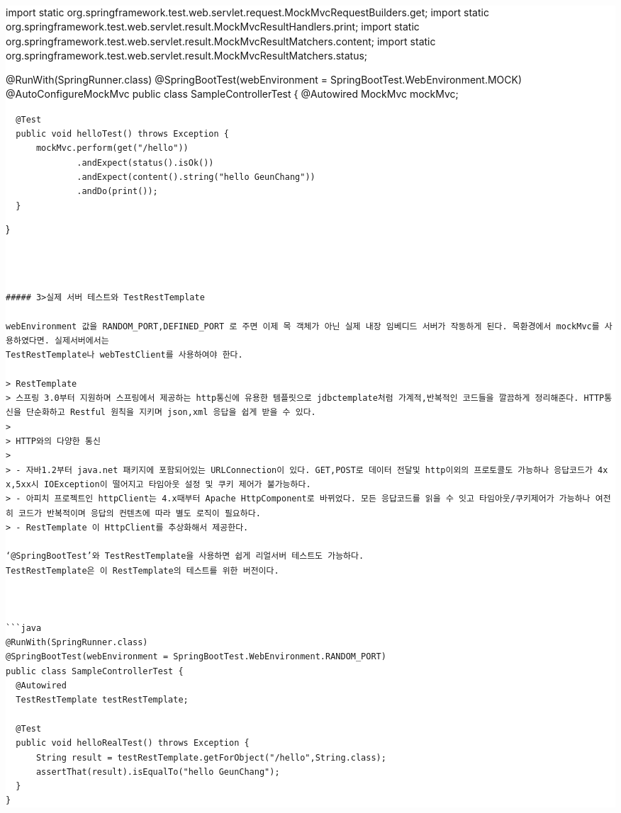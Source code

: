   import static org.springframework.test.web.servlet.request.MockMvcRequestBuilders.get;
  import static org.springframework.test.web.servlet.result.MockMvcResultHandlers.print;
  import static org.springframework.test.web.servlet.result.MockMvcResultMatchers.content;
  import static org.springframework.test.web.servlet.result.MockMvcResultMatchers.status;
  
  @RunWith(SpringRunner.class)
  @SpringBootTest(webEnvironment = SpringBootTest.WebEnvironment.MOCK)
  @AutoConfigureMockMvc
  public class SampleControllerTest {
      @Autowired
      MockMvc mockMvc;
  
      @Test
      public void helloTest() throws Exception {
          mockMvc.perform(get("/hello"))
                  .andExpect(status().isOk())
                  .andExpect(content().string("hello GeunChang"))
                  .andDo(print());
      }
  }
  ```



##### 3>실제 서버 테스트와 TestRestTemplate

webEnvironment 값을 RANDOM_PORT,DEFINED_PORT 로 주면 이제 목 객체가 아닌 실제 내장 임베디드 서버가 작동하게 된다. 목환경에서 mockMvc를 사용하였다면. 실제서버에서는
TestRestTemplate나 webTestClient를 사용하여야 한다.

> RestTemplate
> 스프링 3.0부터 지원하며 스프링에서 제공하는 http통신에 유용한 템플릿으로 jdbctemplate처럼 가계적,반복적인 코드들을 깔끔하게 정리해준다. HTTP통신을 단순화하고 Restful 원칙을 지키며 json,xml 응답을 쉽게 받을 수 있다.
>
> HTTP와의 다양한 통신
>
> - 자바1.2부터 java.net 패키지에 포함되어있는 URLConnection이 있다. GET,POST로 데이터 전달및 http이외의 프로토콜도 가능하나 응답코드가 4xx,5xx시 IOException이 떨어지고 타임아웃 설정 및 쿠키 제어가 불가능하다.
> - 아피치 프로젝트인 httpClient는 4.x때부터 Apache HttpComponent로 바뀌었다. 모든 응답코드를 읽을 수 잇고 타임아웃/쿠키제어가 가능하나 여전히 코드가 반복적이며 응답의 컨텐츠에 따라 별도 로직이 필요하다.
> - RestTemplate 이 HttpClient를 추상화해서 제공한다.

‘@SpringBootTest’와 TestRestTemplate을 사용하면 쉽게 리얼서버 테스트도 가능하다.
TestRestTemplate은 이 RestTemplate의 테스트를 위한 버전이다.



```java
@RunWith(SpringRunner.class)
@SpringBootTest(webEnvironment = SpringBootTest.WebEnvironment.RANDOM_PORT)
public class SampleControllerTest {
    @Autowired
    TestRestTemplate testRestTemplate;

    @Test
    public void helloRealTest() throws Exception {
        String result = testRestTemplate.getForObject("/hello",String.class);
        assertThat(result).isEqualTo("hello GeunChang");
    }
}
```
